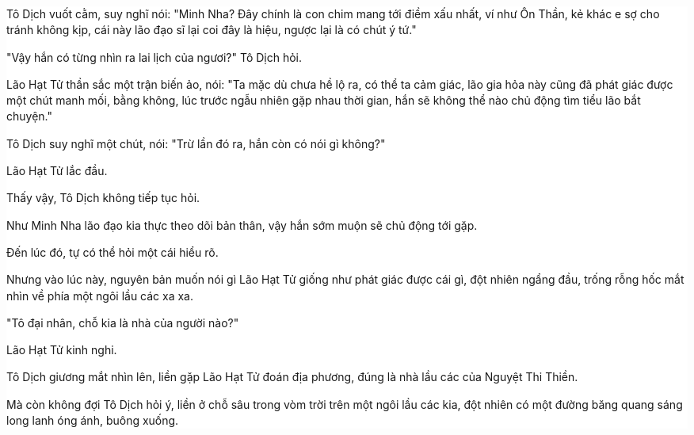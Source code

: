 Tô Dịch vuốt cằm, suy nghĩ nói: "Minh Nha? Đây chính là con chim mang tới điềm xấu nhất, ví như Ôn Thần, kẻ khác e sợ cho tránh không kịp, cái này lão đạo sĩ lại coi đây là hiệu, ngược lại là có chút ý tứ."

"Vậy hắn có từng nhìn ra lai lịch của ngươi?" Tô Dịch hỏi.

Lão Hạt Tử thần sắc một trận biến ảo, nói: "Ta mặc dù chưa hề lộ ra, có thể ta cảm giác, lão gia hỏa này cũng đã phát giác được một chút manh mối, bằng không, lúc trước ngẫu nhiên gặp nhau thời gian, hắn sẽ không thể nào chủ động tìm tiểu lão bắt chuyện."

Tô Dịch suy nghĩ một chút, nói: "Trừ lần đó ra, hắn còn có nói gì không?"

Lão Hạt Tử lắc đầu.

Thấy vậy, Tô Dịch không tiếp tục hỏi.

Như Minh Nha lão đạo kia thực theo dõi bản thân, vậy hắn sớm muộn sẽ chủ động tới gặp.

Đến lúc đó, tự có thể hỏi một cái hiểu rõ.

Nhưng vào lúc này, nguyên bản muốn nói gì Lão Hạt Tử giống như phát giác được cái gì, đột nhiên ngẩng đầu, trống rỗng hốc mắt nhìn về phía một ngôi lầu các xa xa.

"Tô đại nhân, chỗ kia là nhà của người nào?"

Lão Hạt Tử kinh nghi.

Tô Dịch giương mắt nhìn lên, liền gặp Lão Hạt Tử đoán địa phương, đúng là nhà lầu các của Nguyệt Thi Thiền.

Mà còn không đợi Tô Dịch hỏi ý, liền ở chỗ sâu trong vòm trời trên một ngôi lầu các kia, đột nhiên có một đường băng quang sáng long lanh óng ánh, buông xuống.




